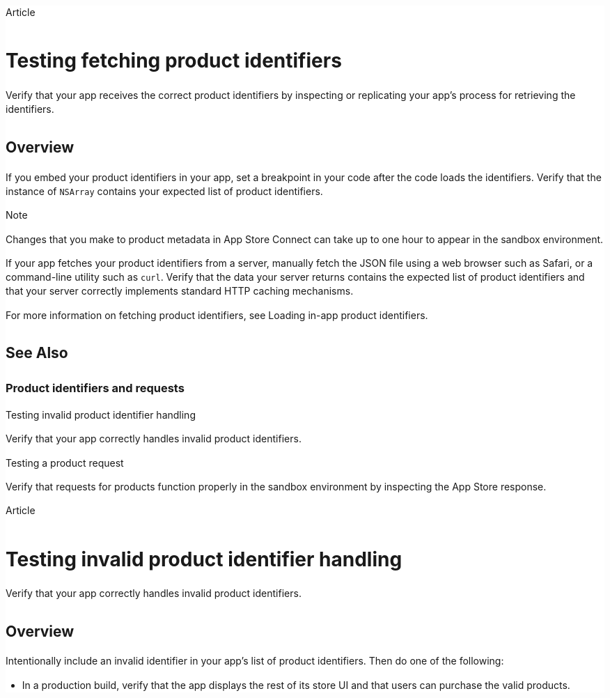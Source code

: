 Article

# Testing fetching product identifiers

Verify that your app receives the correct product identifiers by inspecting or
replicating your app’s process for retrieving the identifiers.

## Overview

If you embed your product identifiers in your app, set a breakpoint in your
code after the code loads the identifiers. Verify that the instance of
`NSArray` contains your expected list of product identifiers.

Note

Changes that you make to product metadata in App Store Connect can take up to
one hour to appear in the sandbox environment.

If your app fetches your product identifiers from a server, manually fetch the
JSON file using a web browser such as Safari, or a command-line utility such
as `curl`. Verify that the data your server returns contains the expected list
of product identifiers and that your server correctly implements standard HTTP
caching mechanisms.

For more information on fetching product identifiers, see Loading in-app
product identifiers.

## See Also

### Product identifiers and requests

Testing invalid product identifier handling

Verify that your app correctly handles invalid product identifiers.

Testing a product request

Verify that requests for products function properly in the sandbox environment
by inspecting the App Store response.

Article

# Testing invalid product identifier handling

Verify that your app correctly handles invalid product identifiers.

## Overview

Intentionally include an invalid identifier in your app’s list of product
identifiers. Then do one of the following:

  * In a production build, verify that the app displays the rest of its store UI and that users can purchase the valid products.
